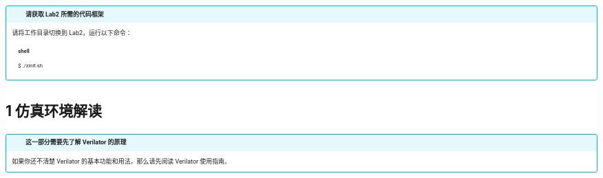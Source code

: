 <details class="info" open="open" style="box-sizing: inherit; background-color: var(--md-admonition-bg-color); border: 0.05rem solid rgb(0, 184, 212); border-radius: 0.2rem; box-shadow: var(--md-shadow-z1); color: rgba(0, 0, 0, 0.87); display: flow-root; font-size: 0.64rem; margin: 1.5625em 0px; padding: 0px 0.6rem; break-inside: avoid; transition: box-shadow 125ms ease 0s; overflow: visible; font-family: Roboto, -apple-system, BlinkMacSystemFont, Helvetica, Arial, sans-serif; font-style: normal; font-variant-ligatures: normal; font-variant-caps: normal; font-weight: 400; letter-spacing: normal; orphans: 2; text-align: start; text-indent: 0px; text-transform: none; widows: 2; word-spacing: 0px; -webkit-text-stroke-width: 0px; white-space: normal; text-decoration-thickness: initial; text-decoration-style: initial; text-decoration-color: initial;"><summary style="box-sizing: border-box; background-color: rgba(0, 184, 212, 0.1); border-top: none; border-right: none; border-bottom: none; border-left: 0.2rem none; border-image: initial; font-weight: 700; margin: 0px -0.6rem; padding: 0.4rem 1.8rem 0.4rem 2rem; position: relative; cursor: pointer; display: block; min-height: 1rem; border-top-left-radius: 0.1rem; border-top-right-radius: 0.1rem; -webkit-tap-highlight-color: transparent; outline: none;">请获取 Lab2 所需的代码框架</summary><p style="box-sizing: border-box;">请将工作目录切换到 Lab2，运行以下命令：</p><div class="language-shell highlight" style="box-sizing: border-box; margin-bottom: 0.6rem;"><span class="filename" style="box-sizing: inherit; background-color: var(--md-code-bg-color); border-bottom: .05rem solid var(--md-default-fg-color--lightest); border-top-left-radius: 0.1rem; border-top-right-radius: 0.1rem; display: flow-root; font-size: 0.85em; font-weight: 700; margin-top: 1em; padding: 0.661765em 1.17647em; position: relative;">shell</span><pre id="__code_0" style="box-sizing: inherit; font-feature-settings: &quot;kern&quot;; font-family: var(--md-code-font-family); margin-bottom: 1em; margin-top: 0px; color: var(--md-code-fg-color); direction: ltr; font-variant-ligatures: none; display: flow-root; line-height: 1.4; position: relative;"><span style="box-sizing: inherit;"></span><button class="md-clipboard md-icon" title="复制" data-clipboard-target="#__code_0 > code" style="box-sizing: inherit; -webkit-tap-highlight-color: transparent; background: rgba(0, 0, 0, 0); border: 0px; font-family: inherit; font-size: inherit; margin: 0px; padding: 0px; border-radius: 0.1rem; color: var(--md-default-fg-color--lightest); cursor: pointer; height: 1.5em; outline: none; outline-offset: 0.1rem; position: absolute; right: 0.5em; top: 0.5em; transition: color 0.25s ease 0s; width: 1.5em; z-index: 1;"></button><code style="box-sizing: inherit; font-feature-settings: &quot;kern&quot;; font-family: var(--md-code-font-family); color: var(--md-code-fg-color); direction: ltr; font-variant-ligatures: none; background-color: var(--md-code-bg-color); border-radius: 0px 0px 0.1rem 0.1rem; -webkit-box-decoration-break: slice; font-size: 0.85em; padding: 0.772059em 1.17647em; word-break: normal; box-shadow: none; display: block; margin: 0px; outline: none; overflow: auto; scrollbar-color: var(--md-default-fg-color--lighter) #0000; scrollbar-width: thin; touch-action: auto; -webkit-tap-highlight-color: transparent;"><span id="__span-0-1" style="box-sizing: inherit;"><a id="__codelineno-0-1" name="__codelineno-0-1" href="https://soc.ustc.edu.cn/CECS/lab2/intro/#__codelineno-0-1" style="box-sizing: inherit; -webkit-tap-highlight-color: transparent; color: var(--md-typeset-a-color); text-decoration: none; word-break: break-word; transition: color 125ms ease 0s; position: absolute; visibility: hidden;"></a>$<span class="w" style="box-sizing: inherit;"> </span>./zinit.sh
</span></code></pre></div></details>

## **1 仿真环境解读**

<details class="info" open="open" style="box-sizing: inherit; background-color: var(--md-admonition-bg-color); border: 0.05rem solid rgb(0, 184, 212); border-radius: 0.2rem; box-shadow: var(--md-shadow-z1); color: rgba(0, 0, 0, 0.87); display: flow-root; font-size: 0.64rem; margin: 1.5625em 0px; padding: 0px 0.6rem; break-inside: avoid; transition: box-shadow 125ms ease 0s; overflow: visible; font-family: Roboto, -apple-system, BlinkMacSystemFont, Helvetica, Arial, sans-serif; font-style: normal; font-variant-ligatures: normal; font-variant-caps: normal; font-weight: 400; letter-spacing: normal; orphans: 2; text-align: start; text-indent: 0px; text-transform: none; widows: 2; word-spacing: 0px; -webkit-text-stroke-width: 0px; white-space: normal; text-decoration-thickness: initial; text-decoration-style: initial; text-decoration-color: initial;"><summary style="box-sizing: border-box; background-color: rgba(0, 184, 212, 0.1); border-top: none; border-right: none; border-bottom: none; border-left: 0.2rem none; border-image: initial; font-weight: 700; margin: 0px -0.6rem; padding: 0.4rem 1.8rem 0.4rem 2rem; position: relative; cursor: pointer; display: block; min-height: 1rem; border-top-left-radius: 0.1rem; border-top-right-radius: 0.1rem; -webkit-tap-highlight-color: transparent; outline: none;">这一部分需要先了解 Verilator 的原理</summary><p style="box-sizing: border-box; margin-bottom: 0.6rem;">如果你还不清楚 Verilator 的基本功能和用法，那么请先阅读<span>&nbsp;</span><a href="https://soc.ustc.edu.cn/CECS/lab2/verilator/" style="box-sizing: inherit; -webkit-tap-highlight-color: transparent; color: var(--md-typeset-a-color); text-decoration: none; word-break: break-word; transition: color 125ms ease 0s;">Verilator 使用指南</a>。</p></details>
